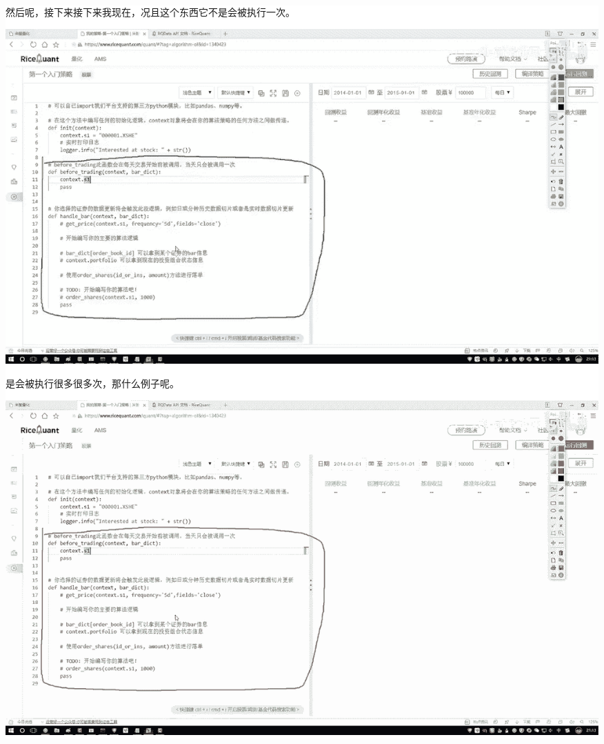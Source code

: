 然后呢，接下来接下来我现在，况且这个东西它不是会被执行一次。

![](img/9ea70218ce8c3b5a83e1d4486c2f9e5c_85.png)

是会被执行很多很多次，那什么例子呢。

![](img/9ea70218ce8c3b5a83e1d4486c2f9e5c_87.png)
